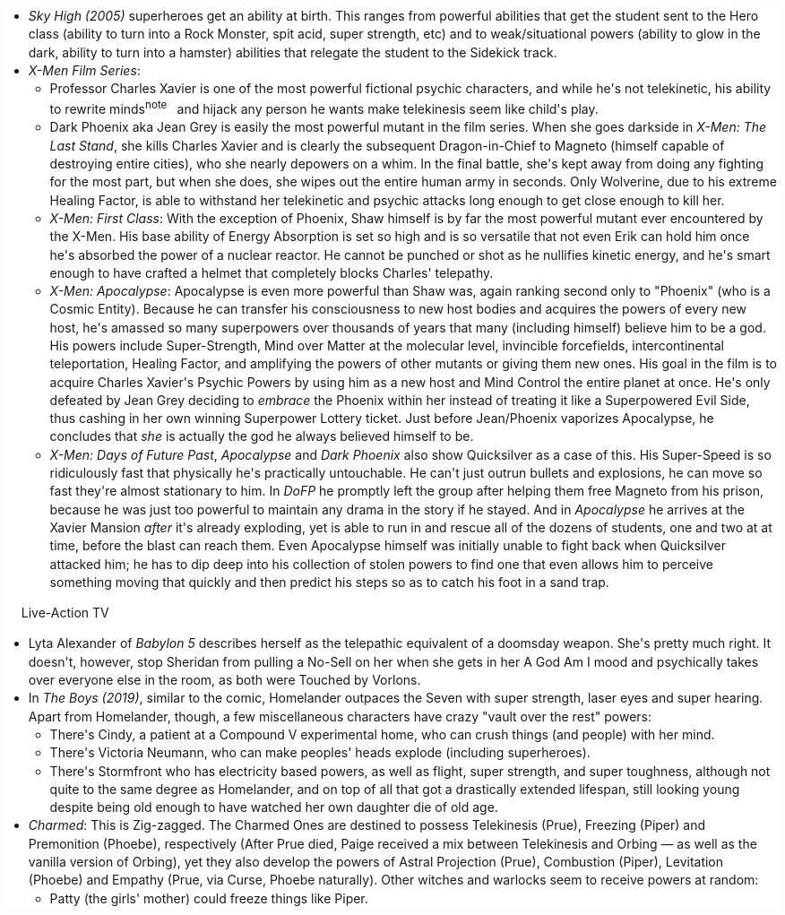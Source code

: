 -   _Sky High (2005)_ superheroes get an ability at birth. This ranges from powerful abilities that get the student sent to the Hero class (ability to turn into a Rock Monster, spit acid, super strength, etc) and to weak/situational powers (ability to glow in the dark, ability to turn into a hamster) abilities that relegate the student to the Sidekick track.
-   _X-Men Film Series_:
    -   Professor Charles Xavier is one of the most powerful fictional psychic characters, and while he's not telekinetic, his ability to rewrite minds<sup>note&nbsp;</sup>  and hijack any person he wants make telekinesis seem like child's play.
    -   Dark Phoenix aka Jean Grey is easily the most powerful mutant in the film series. When she goes darkside in _X-Men: The Last Stand_, she kills Charles Xavier and is clearly the subsequent Dragon-in-Chief to Magneto (himself capable of destroying entire cities), who she nearly depowers on a whim. In the final battle, she's kept away from doing any fighting for the most part, but when she does, she wipes out the entire human army in seconds. Only Wolverine, due to his extreme Healing Factor, is able to withstand her telekinetic and psychic attacks long enough to get close enough to kill her.
    -   _X-Men: First Class_: With the exception of Phoenix, Shaw himself is by far the most powerful mutant ever encountered by the X-Men. His base ability of Energy Absorption is set so high and is so versatile that not even Erik can hold him once he's absorbed the power of a nuclear reactor. He cannot be punched or shot as he nullifies kinetic energy, and he's smart enough to have crafted a helmet that completely blocks Charles' telepathy.
    -   _X-Men: Apocalypse_: Apocalypse is even more powerful than Shaw was, again ranking second only to "Phoenix" (who is a Cosmic Entity). Because he can transfer his consciousness to new host bodies and acquires the powers of every new host, he's amassed so many superpowers over thousands of years that many (including himself) believe him to be a god. His powers include Super-Strength, Mind over Matter at the molecular level, invincible forcefields, intercontinental teleportation, Healing Factor, and amplifying the powers of other mutants or giving them new ones. His goal in the film is to acquire Charles Xavier's Psychic Powers by using him as a new host and Mind Control the entire planet at once. He's only defeated by Jean Grey deciding to _embrace_ the Phoenix within her instead of treating it like a Superpowered Evil Side, thus cashing in her own winning Superpower Lottery ticket. Just before Jean/Phoenix vaporizes Apocalypse, he concludes that _she_ is actually the god he always believed himself to be.
    -   _X-Men: Days of Future Past_, _Apocalypse_ and _Dark Phoenix_ also show Quicksilver as a case of this. His Super-Speed is so ridiculously fast that physically he's practically untouchable. He can't just outrun bullets and explosions, he can move so fast they're almost stationary to him. In _DoFP_ he promptly left the group after helping them free Magneto from his prison, because he was just too powerful to maintain any drama in the story if he stayed. And in _Apocalypse_ he arrives at the Xavier Mansion _after_ it's already exploding, yet is able to run in and rescue all of the dozens of students, one and two at at time, before the blast can reach them. Even Apocalypse himself was initially unable to fight back when Quicksilver attacked him; he has to dip deep into his collection of stolen powers to find one that even allows him to perceive something moving that quickly and then predict his steps so as to catch his foot in a sand trap.

    Live-Action TV 

-   Lyta Alexander of _Babylon 5_ describes herself as the telepathic equivalent of a doomsday weapon. She's pretty much right. It doesn't, however, stop Sheridan from pulling a No-Sell on her when she gets in her A God Am I mood and psychically takes over everyone else in the room, as both were Touched by Vorlons.
-   In _The Boys (2019)_, similar to the comic, Homelander outpaces the Seven with super strength, laser eyes and super hearing. Apart from Homelander, though, a few miscellaneous characters have crazy "vault over the rest" powers:
    -   There's Cindy, a patient at a Compound V experimental home, who can crush things (and people) with her mind.
    -   There's Victoria Neumann, who can make peoples' heads explode (including superheroes).
    -   There's Stormfront who has electricity based powers, as well as flight, super strength, and super toughness, although not quite to the same degree as Homelander, and on top of all that got a drastically extended lifespan, still looking young despite being old enough to have watched her own daughter die of old age.
-   _Charmed_: This is Zig-zagged. The Charmed Ones are destined to possess Telekinesis (Prue), Freezing (Piper) and Premonition (Phoebe), respectively (After Prue died, Paige received a mix between Telekinesis and Orbing — as well as the vanilla version of Orbing), yet they also develop the powers of Astral Projection (Prue), Combustion (Piper), Levitation (Phoebe) and Empathy (Prue, via Curse, Phoebe naturally). Other witches and warlocks seem to receive powers at random:
    -   Patty (the girls' mother) could freeze things like Piper.